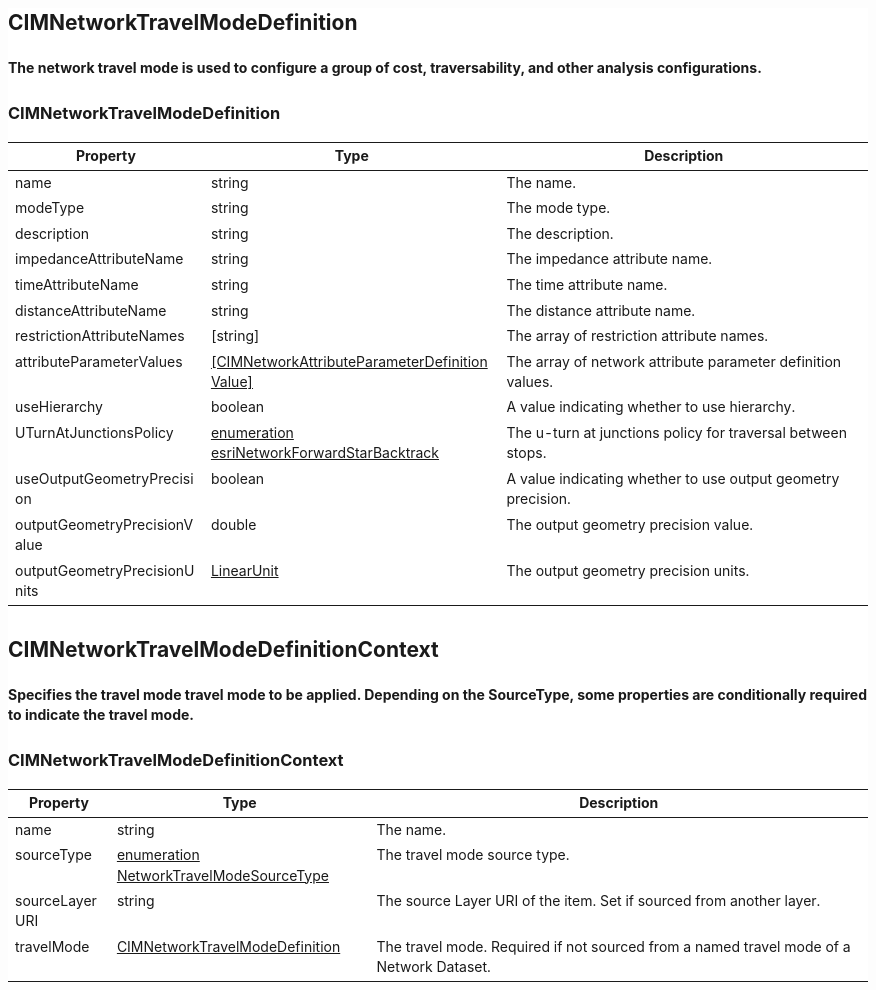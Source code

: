 




## CIMNetworkTravelModeDefinition
#### The network travel mode is used to configure a group of cost, traversability, and other analysis configurations. 


### CIMNetworkTravelModeDefinition 

|Property | Type | Description | 
|---------|--------|--------|
| name | string | The name. 
| modeType | string | The mode type. 
| description | string | The description. 
| impedanceAttributeName | string | The impedance attribute name. 
| timeAttributeName | string | The time attribute name. 
| distanceAttributeName | string | The distance attribute name. 
| restrictionAttributeNames | [string] | The array of restriction attribute names. 
| attributeParameterValues | [[CIMNetworkAttributeParameterDefinitionValue]](CIMNetworkLayers.md#cimnetworkattributeparameterdefinitionvalue) | The array of network attribute parameter definition values. 
| useHierarchy | boolean | A value indicating whether to use hierarchy. 
| UTurnAtJunctionsPolicy | [enumeration esriNetworkForwardStarBacktrack](ExternalReferences.md#enumeration-esrinetworkforwardstarbacktrack) | The u-turn at junctions policy for traversal between stops. 
| useOutputGeometryPrecision | boolean | A value indicating whether to use output geometry precision. 
| outputGeometryPrecisionValue | double | The output geometry precision value. 
| outputGeometryPrecisionUnits | [LinearUnit](ExternalReferences.md#linearunit) | The output geometry precision units. 






## CIMNetworkTravelModeDefinitionContext
#### Specifies the travel mode travel mode to be applied. Depending on the SourceType, some properties are conditionally required to indicate the travel mode. 


### CIMNetworkTravelModeDefinitionContext 

|Property | Type | Description | 
|---------|--------|--------|
| name | string | The name. 
| sourceType | [enumeration NetworkTravelModeSourceType](CIMNetworkLayers.md#enumeration-networktravelmodesourcetype) | The travel mode source type. 
| sourceLayerURI | string | The source Layer URI of the item. Set if sourced from another layer. 
| travelMode | [CIMNetworkTravelModeDefinition](CIMNetworkLayers.md#cimnetworktravelmodedefinition) | The travel mode. Required if not sourced from a named travel mode of a Network Dataset. 
